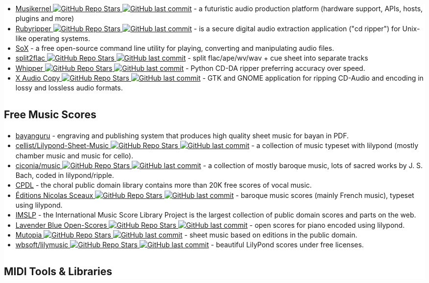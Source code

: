 * [Musikernel ![GitHub Repo Stars](https://img.shields.io/github/stars/j3ffhubb/musikernel) ![GitHub last commit](https://img.shields.io/github/last-commit/j3ffhubb/musikernel)](https://github.com/j3ffhubb/musikernel) - a futuristic audio production platform (hardware support, APIs, hosts, plugins and more)
* [Rubyripper ![GitHub Repo Stars](https://img.shields.io/github/stars/bleskodev/rubyripper) ![GitHub last commit](https://img.shields.io/github/last-commit/bleskodev/rubyripper)](https://github.com/bleskodev/rubyripper) - is a secure digital audio extraction application ("cd ripper") for Unix-like operating systems.
* [SoX](http://sox.sourceforge.net/) - a free open-source command line utility for playing, converting and manipulating audio files.
* [split2flac ![GitHub Repo Stars](https://img.shields.io/github/stars/ftrvxmtrx/split2flac) ![GitHub last commit](https://img.shields.io/github/last-commit/ftrvxmtrx/split2flac)](https://github.com/ftrvxmtrx/split2flac) - split flac/ape/wv/wav + cue sheet into separate tracks
* [Whipper ![GitHub Repo Stars](https://img.shields.io/github/stars/JoeLametta/whipper) ![GitHub last commit](https://img.shields.io/github/last-commit/JoeLametta/whipper)](https://github.com/JoeLametta/whipper) - Python CD-DA ripper preferring accuracy over speed.
* [X Audio Copy ![GitHub Repo Stars](https://img.shields.io/github/stars/giorgiofranceschi/xaudiocopy) ![GitHub last commit](https://img.shields.io/github/last-commit/giorgiofranceschi/xaudiocopy)](https://github.com/giorgiofranceschi/xaudiocopy) - GTK and GNOME application for ripping CD-Audio and encoding in lossy and lossless audio formats.

## Free Music Scores

* [bayanguru](https://bayanguru.org/) - engraving and publishing system that produces high quality sheet music for bayan in PDF.
* [cellist/Lilypond-Sheet-Music ![GitHub Repo Stars](https://img.shields.io/github/stars/cellist/Lilypond-Sheet-Music) ![GitHub last commit](https://img.shields.io/github/last-commit/cellist/Lilypond-Sheet-Music)](https://github.com/cellist/Lilypond-Sheet-Music) - a collection of music typeset with lilypond (mostly chamber music and music for cello).
* [ciconia/music ![GitHub Repo Stars](https://img.shields.io/github/stars/ciconia/music) ![GitHub last commit](https://img.shields.io/github/last-commit/ciconia/music)](https://github.com/ciconia/music) - a collection of mostly baroque music, lots of sacred works by J. S. Bach, coded in lilypond/ripple.
* [CPDL](http://www.cpdl.org/) - the choral public domain library contains more than 20K free scores of vocal music.
* [Éditions Nicolas Sceaux ![GitHub Repo Stars](https://img.shields.io/github/stars/nsceaux/nenuvar) ![GitHub last commit](https://img.shields.io/github/last-commit/nsceaux/nenuvar)](https://github.com/nsceaux/nenuvar) - baroque music scores (mainly French music), typeset using lilypond.
* [IMSLP](http://imslp.org/) - the International Music Score Library Project is the largest collection of public domain scores and parts on the web.
* [Lavender Blue Open-Scores ![GitHub Repo Stars](https://img.shields.io/github/stars/madrisan/open-scores) ![GitHub last commit](https://img.shields.io/github/last-commit/madrisan/open-scores)](https://github.com/madrisan/open-scores) - open scores for piano encoded using lilypond.
* [Mutopia ![GitHub Repo Stars](https://img.shields.io/github/stars/MutopiaProject/MutopiaProject) ![GitHub last commit](https://img.shields.io/github/last-commit/MutopiaProject/MutopiaProject)](https://github.com/MutopiaProject/MutopiaProject) - sheet music based on editions in the public domain.
* [wbsoft/lilymusic ![GitHub Repo Stars](https://img.shields.io/github/stars/wbsoft/lilymusic) ![GitHub last commit](https://img.shields.io/github/last-commit/wbsoft/lilymusic)](https://github.com/wbsoft/lilymusic) - beautiful LilyPond scores under free licenses.

## MIDI Tools & Libraries
